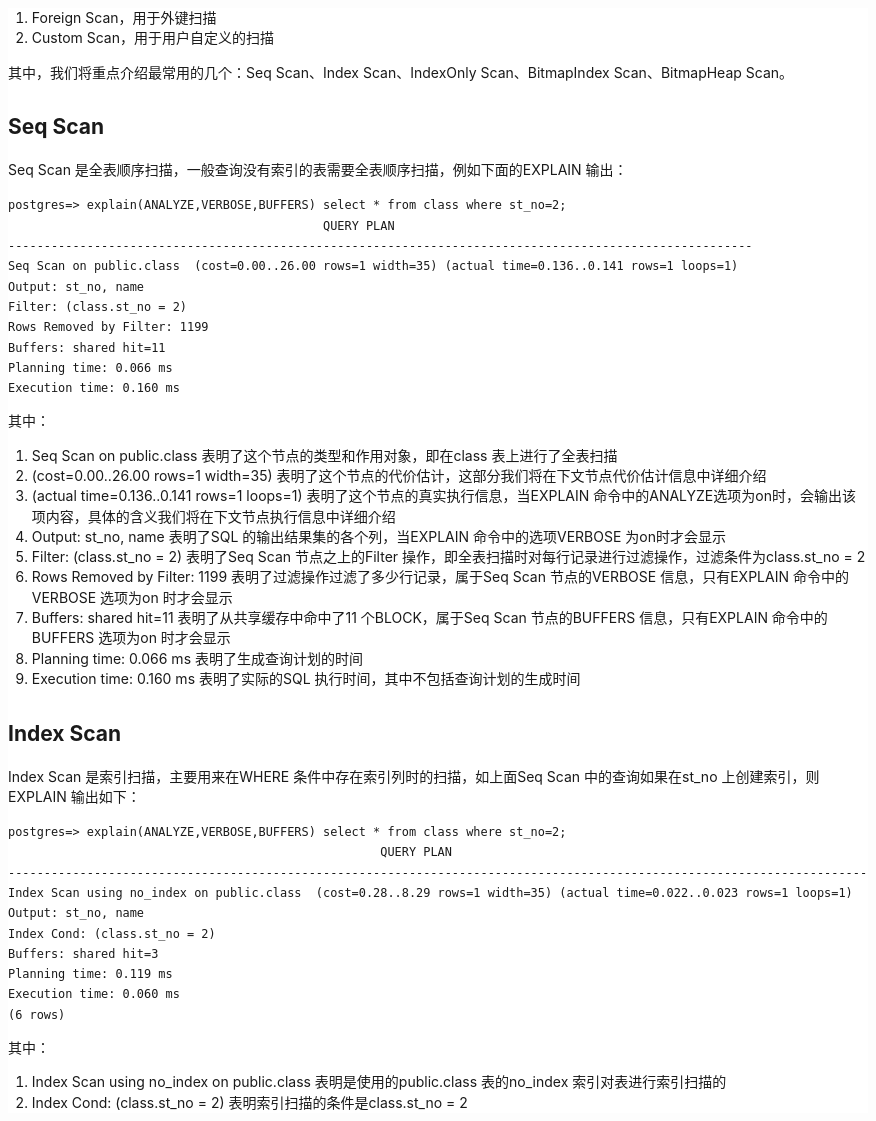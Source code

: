 1. Foreign Scan，用于外键扫描
1. Custom Scan，用于用户自定义的扫描

其中，我们将重点介绍最常用的几个：Seq Scan、Index Scan、IndexOnly Scan、BitmapIndex Scan、BitmapHeap Scan。

## Seq Scan
Seq Scan 是全表顺序扫描，一般查询没有索引的表需要全表顺序扫描，例如下面的EXPLAIN 输出：

    postgres=> explain(ANALYZE,VERBOSE,BUFFERS) select * from class where st_no=2;
                                                QUERY PLAN
    --------------------------------------------------------------------------------------------------------
    Seq Scan on public.class  (cost=0.00..26.00 rows=1 width=35) (actual time=0.136..0.141 rows=1 loops=1)
    Output: st_no, name
    Filter: (class.st_no = 2)
    Rows Removed by Filter: 1199
    Buffers: shared hit=11
    Planning time: 0.066 ms
    Execution time: 0.160 ms

其中：

1. Seq Scan on public.class 表明了这个节点的类型和作用对象，即在class 表上进行了全表扫描
1. (cost=0.00..26.00 rows=1 width=35) 表明了这个节点的代价估计，这部分我们将在下文节点代价估计信息中详细介绍
1. (actual time=0.136..0.141 rows=1 loops=1) 表明了这个节点的真实执行信息，当EXPLAIN 命令中的ANALYZE选项为on时，会输出该项内容，具体的含义我们将在下文节点执行信息中详细介绍
1. Output: st_no, name 表明了SQL 的输出结果集的各个列，当EXPLAIN 命令中的选项VERBOSE 为on时才会显示
1. Filter: (class.st_no = 2) 表明了Seq Scan 节点之上的Filter 操作，即全表扫描时对每行记录进行过滤操作，过滤条件为class.st_no = 2
1. Rows Removed by Filter: 1199 表明了过滤操作过滤了多少行记录，属于Seq Scan 节点的VERBOSE 信息，只有EXPLAIN 命令中的VERBOSE 选项为on 时才会显示
1. Buffers: shared hit=11 表明了从共享缓存中命中了11 个BLOCK，属于Seq Scan 节点的BUFFERS 信息，只有EXPLAIN 命令中的BUFFERS 选项为on 时才会显示
1. Planning time: 0.066 ms 表明了生成查询计划的时间
1. Execution time: 0.160 ms 表明了实际的SQL 执行时间，其中不包括查询计划的生成时间

## Index Scan
Index Scan 是索引扫描，主要用来在WHERE 条件中存在索引列时的扫描，如上面Seq Scan 中的查询如果在st_no 上创建索引，则EXPLAIN 输出如下：

    postgres=> explain(ANALYZE,VERBOSE,BUFFERS) select * from class where st_no=2;
                                                        QUERY PLAN
    ------------------------------------------------------------------------------------------------------------------------
    Index Scan using no_index on public.class  (cost=0.28..8.29 rows=1 width=35) (actual time=0.022..0.023 rows=1 loops=1)
    Output: st_no, name
    Index Cond: (class.st_no = 2)
    Buffers: shared hit=3
    Planning time: 0.119 ms
    Execution time: 0.060 ms
    (6 rows)
其中：

1. Index Scan using no_index on public.class 表明是使用的public.class 表的no_index 索引对表进行索引扫描的
1. Index Cond: (class.st_no = 2) 表明索引扫描的条件是class.st_no = 2
